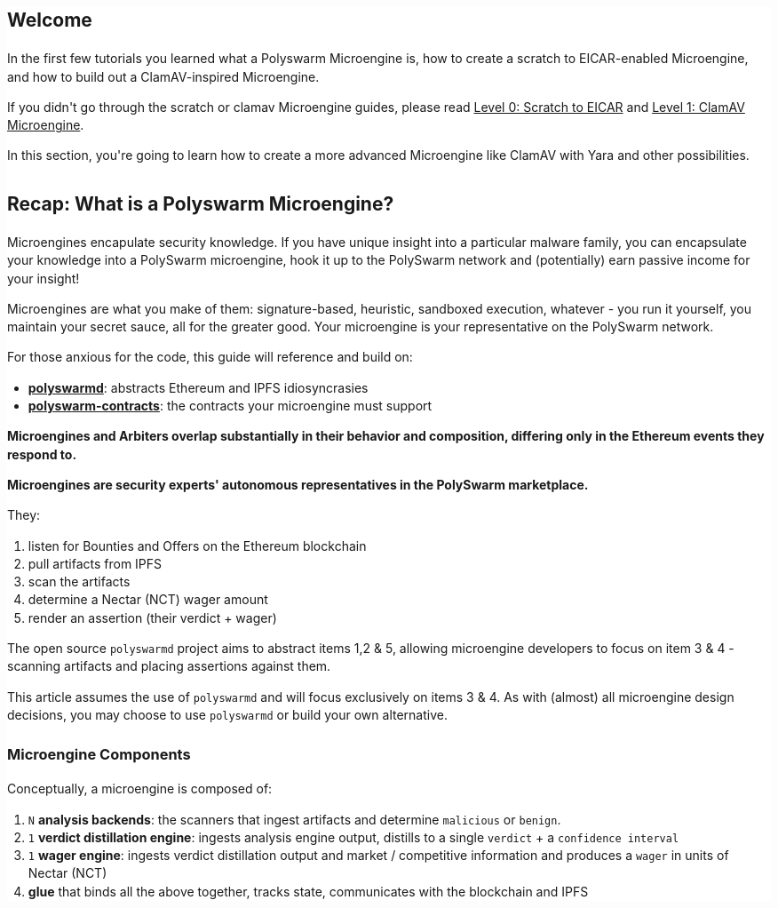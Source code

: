 ## Welcome

In the first few tutorials you learned what a Polyswarm Microengine is, how to create a scratch to EICAR-enabled Microengine, and how to build out a ClamAV-inspired Microengine.

If you didn't go through the scratch or clamav Microengine guides, please read [Level 0: Scratch to EICAR](/Level-0-scratch-to-eicar) and [Level 1: ClamAV Microengine](/Level-1-ClamAV-microengine).

In this section, you're going to learn how to create a more advanced Microengine like ClamAV with Yara and other possibilities. 

## Recap: What is a Polyswarm Microengine?

Microengines encapulate security knowledge. If you have unique insight into a particular malware family, you can encapsulate your knowledge into a PolySwarm microengine, hook it up to the PolySwarm network and (potentially) earn passive income for your insight!

Microengines are what you make of them: signature-based, heuristic, sandboxed execution, whatever - you run it yourself, you maintain your secret sauce, all for the greater good. Your microengine is your representative on the PolySwarm network.

For those anxious for the code, this guide will reference and build on:
* [**polyswarmd**](https://github.com/polyswarm/polyswarmd): abstracts Ethereum and IPFS idiosyncrasies
* [**polyswarm-contracts**](https://github.com/polyswarm/polyswarm-contracts): the contracts your microengine must support

**Microengines and Arbiters overlap substantially in their behavior and composition, differing only in the Ethereum events they respond to.**

**Microengines are security experts' autonomous representatives in the PolySwarm marketplace.**

They:
1. listen for Bounties and Offers on the Ethereum blockchain
2. pull artifacts from IPFS
3. scan the artifacts 
4. determine a Nectar (NCT) wager amount
5. render an assertion (their verdict + wager)

The open source `polyswarmd` project aims to abstract items 1,2 & 5, allowing microengine developers to focus on item 3 & 4 - scanning artifacts and placing assertions against them.

This article assumes the use of `polyswarmd` and will focus exclusively on items 3 & 4.
As with (almost) all microengine design decisions, you may choose to use `polyswarmd` or build your own alternative.

### Microengine Components
Conceptually, a microengine is composed of:
1. `N` **analysis backends**: the scanners that ingest artifacts and determine `malicious` or `benign`. 
1. `1` **verdict distillation engine**: ingests analysis engine output, distills to a single `verdict` + a `confidence interval`
1. `1` **wager engine**: ingests verdict distillation output and market / competitive information and produces a `wager` in units of Nectar (NCT)
1. **glue** that binds all the above together, tracks state, communicates with the blockchain and IPFS
